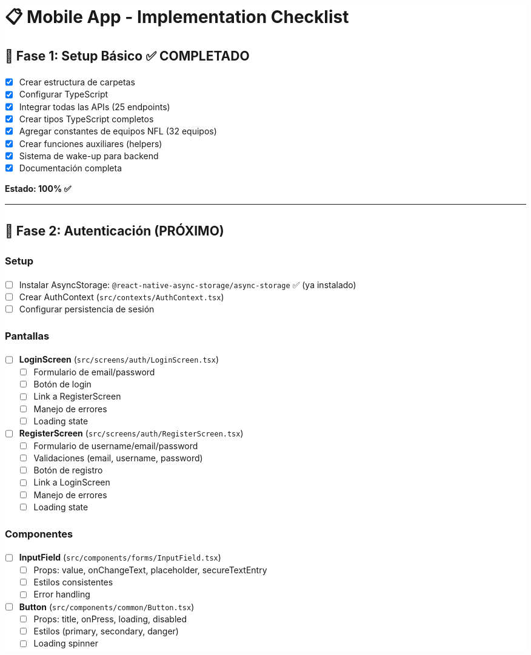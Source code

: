 # 📋 Mobile App - Implementation Checklist

## 🎯 Fase 1: Setup Básico ✅ COMPLETADO

- [x] Crear estructura de carpetas
- [x] Configurar TypeScript
- [x] Integrar todas las APIs (25 endpoints)
- [x] Crear tipos TypeScript completos
- [x] Agregar constantes de equipos NFL (32 equipos)
- [x] Crear funciones auxiliares (helpers)
- [x] Sistema de wake-up para backend
- [x] Documentación completa

**Estado: 100% ✅**

---

## 🔐 Fase 2: Autenticación (PRÓXIMO)

### Setup
- [ ] Instalar AsyncStorage: `@react-native-async-storage/async-storage` ✅ (ya instalado)
- [ ] Crear AuthContext (`src/contexts/AuthContext.tsx`)
- [ ] Configurar persistencia de sesión

### Pantallas
- [ ] **LoginScreen** (`src/screens/auth/LoginScreen.tsx`)
  - [ ] Formulario de email/password
  - [ ] Botón de login
  - [ ] Link a RegisterScreen
  - [ ] Manejo de errores
  - [ ] Loading state

- [ ] **RegisterScreen** (`src/screens/auth/RegisterScreen.tsx`)
  - [ ] Formulario de username/email/password
  - [ ] Validaciones (email, username, password)
  - [ ] Botón de registro
  - [ ] Link a LoginScreen
  - [ ] Manejo de errores
  - [ ] Loading state

### Componentes
- [ ] **InputField** (`src/components/forms/InputField.tsx`)
  - [ ] Props: value, onChangeText, placeholder, secureTextEntry
  - [ ] Estilos consistentes
  - [ ] Error handling

- [ ] **Button** (`src/components/common/Button.tsx`)
  - [ ] Props: title, onPress, loading, disabled
  - [ ] Estilos (primary, secondary, danger)
  - [ ] Loading spinner
